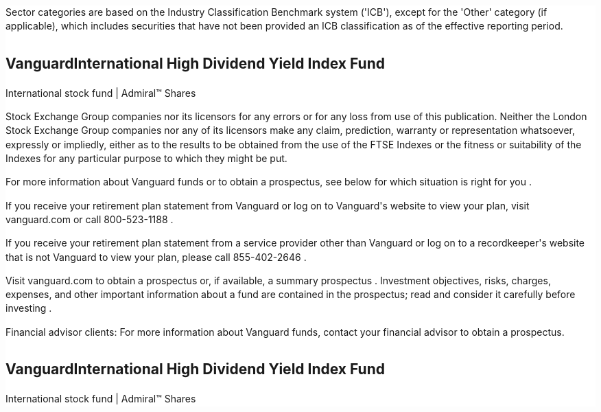











Sector categories are based on the Industry Classification Benchmark system ('ICB'), except for the 'Other' category (if applicable), which includes securities that have not been provided an ICB classification as of the effective reporting period.

## VanguardInternational High Dividend Yield Index Fund

International stock fund | Admiral™ Shares

Stock Exchange Group companies nor its licensors for any errors or for any loss from use of this publication. Neither the London Stock Exchange Group companies nor any of its licensors make any claim, prediction, warranty or representation whatsoever, expressly or impliedly, either as to the results to be obtained from the use of the FTSE Indexes or the fitness or suitability of the Indexes for any particular purpose to which they might be put.

For more information about Vanguard funds or to obtain a prospectus, see below for which situation is right for you .

If you receive your retirement plan statement from Vanguard or log on to Vanguard's website to view your plan, visit vanguard.com or call 800-523-1188 .

If you receive your retirement plan statement from a service provider other than Vanguard or log on to a recordkeeper's website that is not Vanguard to view your plan, please call 855-402-2646 .

Visit vanguard.com to obtain a prospectus or, if available, a summary prospectus . Investment objectives, risks, charges, expenses, and other important information about a fund are contained in the prospectus; read and consider it carefully before investing .

Financial advisor clients: For more information about Vanguard funds, contact your financial advisor to obtain a prospectus.

## VanguardInternational High Dividend Yield Index Fund

International stock fund | Admiral™ Shares